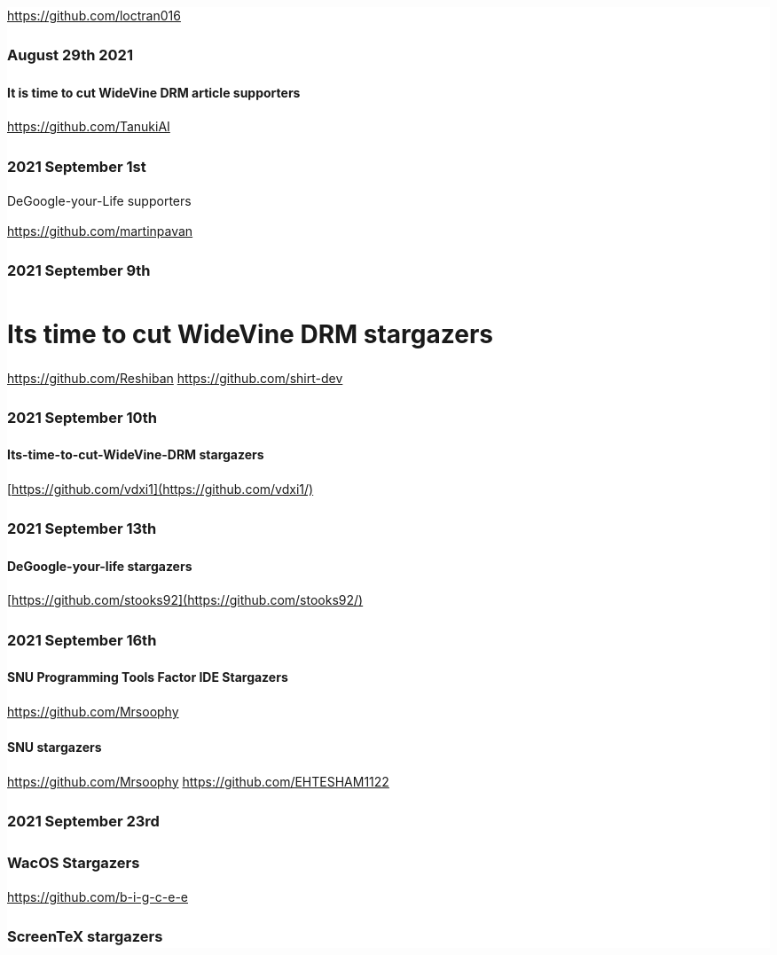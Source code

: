 https://github.com/loctran016 

### August 29th 2021

#### It is time to cut WideVine DRM article supporters

https://github.com/TanukiAI

### 2021 September 1st

DeGoogle-your-Life supporters

https://github.com/martinpavan

### 2021 September 9th

# Its time to cut WideVine DRM stargazers

https://github.com/Reshiban
https://github.com/shirt-dev

### 2021 September 10th

#### Its-time-to-cut-WideVine-DRM stargazers

[https://github.com/vdxi1](https://github.com/vdxi1/)

### 2021 September 13th

#### DeGoogle-your-life stargazers

[https://github.com/stooks92](https://github.com/stooks92/)

### 2021 September 16th

#### SNU Programming Tools Factor IDE Stargazers

https://github.com/Mrsoophy

#### SNU stargazers

https://github.com/Mrsoophy
https://github.com/EHTESHAM1122

### 2021 September 23rd

### WacOS Stargazers

https://github.com/b-i-g-c-e-e

### ScreenTeX stargazers
